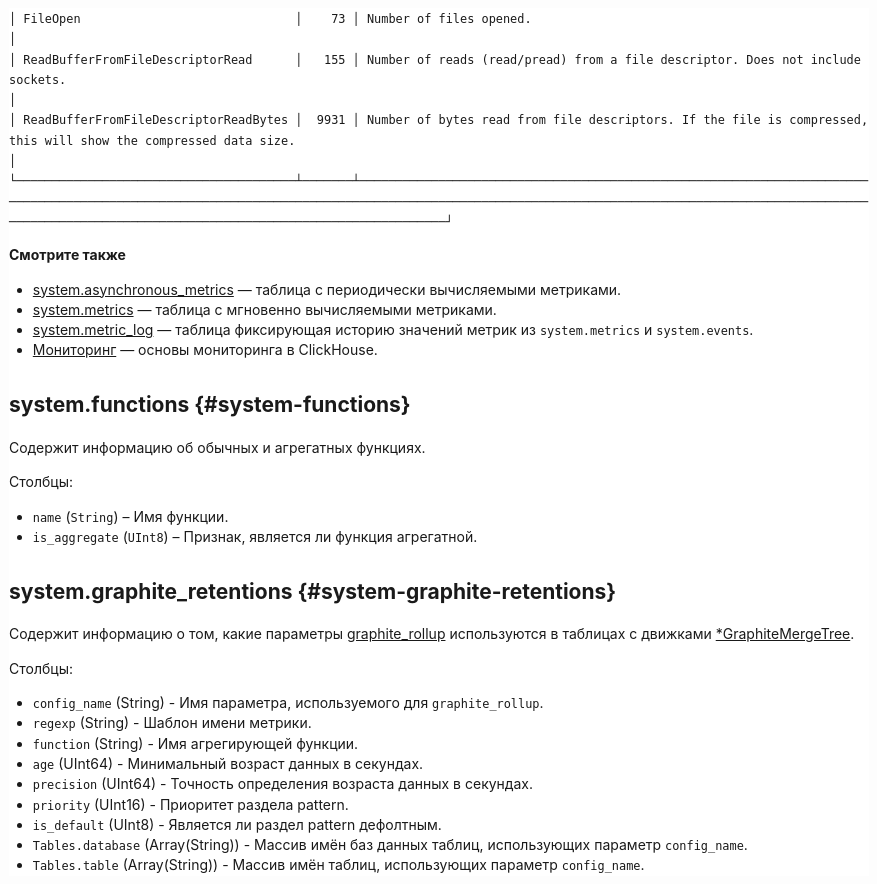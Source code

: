 ``` text
│ FileOpen                              │    73 │ Number of files opened.                                                                                                                                                                                                                                    │
│ ReadBufferFromFileDescriptorRead      │   155 │ Number of reads (read/pread) from a file descriptor. Does not include sockets.                                                                                                                                                                             │
│ ReadBufferFromFileDescriptorReadBytes │  9931 │ Number of bytes read from file descriptors. If the file is compressed, this will show the compressed data size.                                                                                                                                              │
└───────────────────────────────────────┴───────┴────────────────────────────────────────────────────────────────────────────────────────────────────────────────────────────────────────────────────────────────────────────────────────────────────────────────────────────────────────────────────────────┘
```

**Смотрите также**

-   [system.asynchronous\_metrics](#system_tables-asynchronous_metrics) — таблица с периодически вычисляемыми метриками.
-   [system.metrics](#system_tables-metrics) — таблица с мгновенно вычисляемыми метриками.
-   [system.metric\_log](#system_tables-metric_log) — таблица фиксирующая историю значений метрик из `system.metrics` и `system.events`.
-   [Мониторинг](monitoring.md) — основы мониторинга в ClickHouse.

## system.functions {#system-functions}

Содержит информацию об обычных и агрегатных функциях.

Столбцы:

-   `name` (`String`) – Имя функции.
-   `is_aggregate` (`UInt8`) – Признак, является ли функция агрегатной.

## system.graphite\_retentions {#system-graphite-retentions}

Содержит информацию о том, какие параметры [graphite\_rollup](server-configuration-parameters/settings.md#server_configuration_parameters-graphite) используются в таблицах с движками [\*GraphiteMergeTree](../engines/table-engines/mergetree-family/graphitemergetree.md).

Столбцы:

-   `config_name` (String) - Имя параметра, используемого для `graphite_rollup`.
-   `regexp` (String) - Шаблон имени метрики.
-   `function` (String) - Имя агрегирующей функции.
-   `age` (UInt64) - Минимальный возраст данных в секундах.
-   `precision` (UInt64) - Точность определения возраста данных в секундах.
-   `priority` (UInt16) - Приоритет раздела pattern.
-   `is_default` (UInt8) - Является ли раздел pattern дефолтным.
-   `Tables.database` (Array(String)) - Массив имён баз данных таблиц, использующих параметр `config_name`.
-   `Tables.table` (Array(String)) - Массив имён таблиц, использующих параметр `config_name`.
